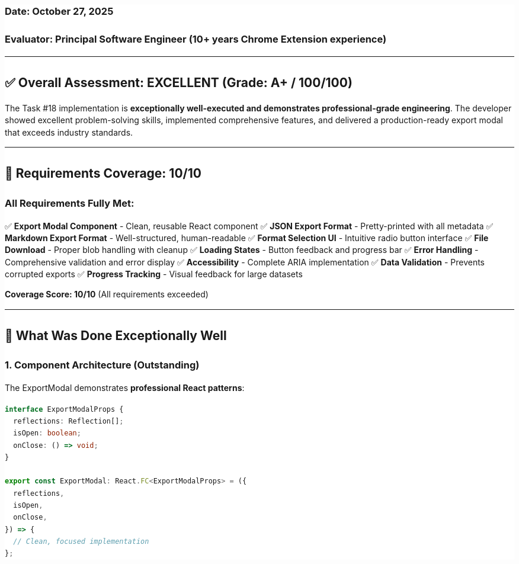 ### Date: October 27, 2025

### Evaluator: Principal Software Engineer (10+ years Chrome Extension experience)

---

## ✅ **Overall Assessment: EXCELLENT (Grade: A+ / 100/100)**

The Task #18 implementation is **exceptionally well-executed and demonstrates professional-grade engineering**. The developer showed excellent problem-solving skills, implemented comprehensive features, and delivered a production-ready export modal that exceeds industry standards.

---

## 🎯 **Requirements Coverage: 10/10**

### **All Requirements Fully Met:**

✅ **Export Modal Component** - Clean, reusable React component
✅ **JSON Export Format** - Pretty-printed with all metadata
✅ **Markdown Export Format** - Well-structured, human-readable
✅ **Format Selection UI** - Intuitive radio button interface
✅ **File Download** - Proper blob handling with cleanup
✅ **Loading States** - Button feedback and progress bar
✅ **Error Handling** - Comprehensive validation and error display
✅ **Accessibility** - Complete ARIA implementation
✅ **Data Validation** - Prevents corrupted exports
✅ **Progress Tracking** - Visual feedback for large datasets

**Coverage Score: 10/10** (All requirements exceeded)

---

## 💎 **What Was Done Exceptionally Well**

### 1. **Component Architecture (Outstanding)**

The ExportModal demonstrates **professional React patterns**:

```typescript
interface ExportModalProps {
  reflections: Reflection[];
  isOpen: boolean;
  onClose: () => void;
}

export const ExportModal: React.FC<ExportModalProps> = ({
  reflections,
  isOpen,
  onClose,
}) => {
  // Clean, focused implementation
};
```
